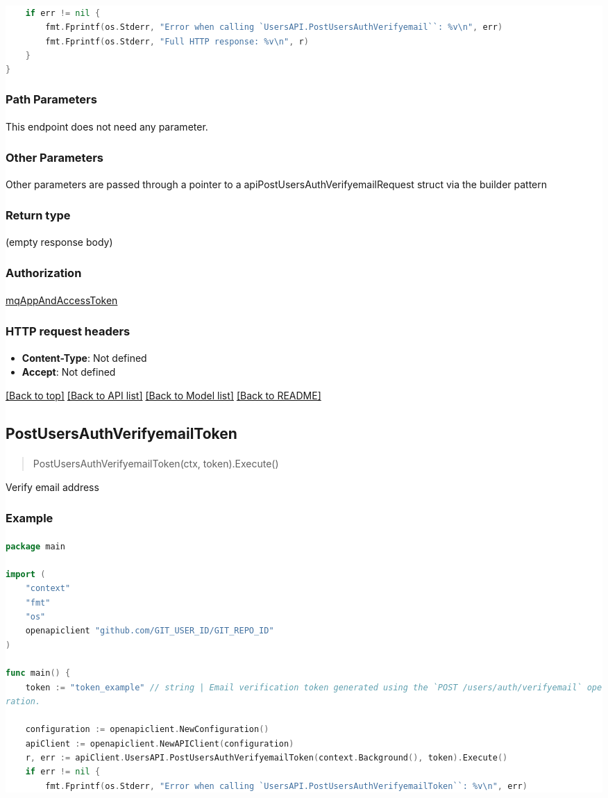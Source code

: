 ```go
	if err != nil {
		fmt.Fprintf(os.Stderr, "Error when calling `UsersAPI.PostUsersAuthVerifyemail``: %v\n", err)
		fmt.Fprintf(os.Stderr, "Full HTTP response: %v\n", r)
	}
}
```

### Path Parameters

This endpoint does not need any parameter.

### Other Parameters

Other parameters are passed through a pointer to a apiPostUsersAuthVerifyemailRequest struct via the builder pattern


### Return type

 (empty response body)

### Authorization

[mqAppAndAccessToken](../README.md#mqAppAndAccessToken)

### HTTP request headers

- **Content-Type**: Not defined
- **Accept**: Not defined

[[Back to top]](#) [[Back to API list]](../README.md#documentation-for-api-endpoints)
[[Back to Model list]](../README.md#documentation-for-models)
[[Back to README]](../README.md)


## PostUsersAuthVerifyemailToken

> PostUsersAuthVerifyemailToken(ctx, token).Execute()

Verify email address



### Example

```go
package main

import (
	"context"
	"fmt"
	"os"
	openapiclient "github.com/GIT_USER_ID/GIT_REPO_ID"
)

func main() {
	token := "token_example" // string | Email verification token generated using the `POST /users/auth/verifyemail` operation.

	configuration := openapiclient.NewConfiguration()
	apiClient := openapiclient.NewAPIClient(configuration)
	r, err := apiClient.UsersAPI.PostUsersAuthVerifyemailToken(context.Background(), token).Execute()
	if err != nil {
		fmt.Fprintf(os.Stderr, "Error when calling `UsersAPI.PostUsersAuthVerifyemailToken``: %v\n", err)
```